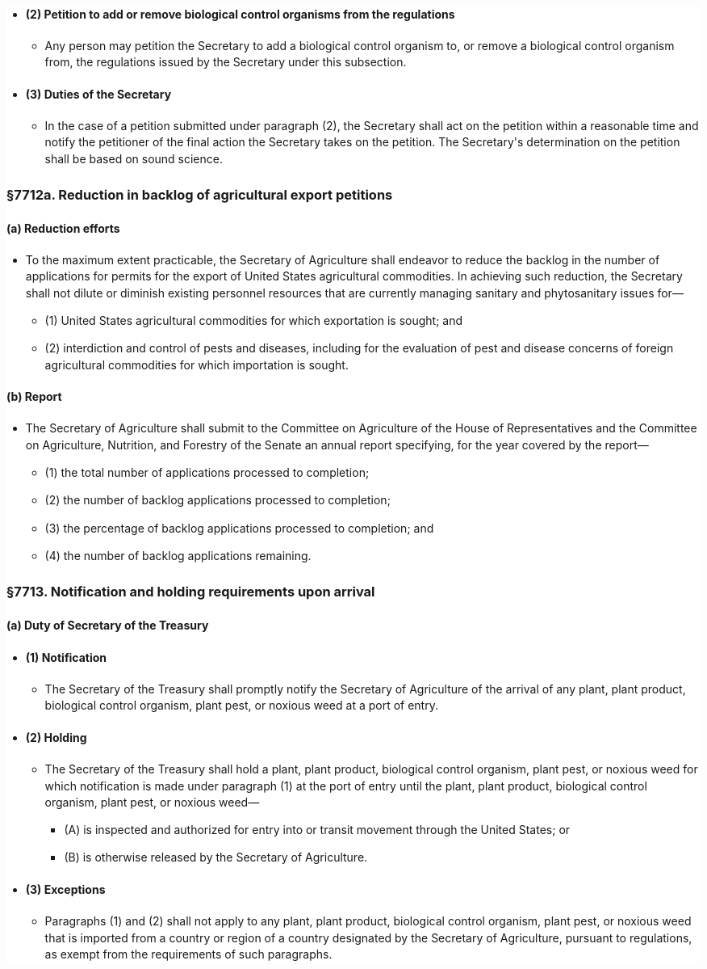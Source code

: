 * #### (2) Petition to add or remove biological control organisms from the regulations
  * Any person may petition the Secretary to add a biological control organism to, or remove a biological control organism from, the regulations issued by the Secretary under this subsection.

* #### (3) Duties of the Secretary
  * In the case of a petition submitted under paragraph (2), the Secretary shall act on the petition within a reasonable time and notify the petitioner of the final action the Secretary takes on the petition. The Secretary's determination on the petition shall be based on sound science.

### §7712a. Reduction in backlog of agricultural export petitions
#### (a) Reduction efforts
* To the maximum extent practicable, the Secretary of Agriculture shall endeavor to reduce the backlog in the number of applications for permits for the export of United States agricultural commodities. In achieving such reduction, the Secretary shall not dilute or diminish existing personnel resources that are currently managing sanitary and phytosanitary issues for—

  * (1) United States agricultural commodities for which exportation is sought; and

  * (2) interdiction and control of pests and diseases, including for the evaluation of pest and disease concerns of foreign agricultural commodities for which importation is sought.

#### (b) Report
* The Secretary of Agriculture shall submit to the Committee on Agriculture of the House of Representatives and the Committee on Agriculture, Nutrition, and Forestry of the Senate an annual report specifying, for the year covered by the report—

  * (1) the total number of applications processed to completion;

  * (2) the number of backlog applications processed to completion;

  * (3) the percentage of backlog applications processed to completion; and

  * (4) the number of backlog applications remaining.

### §7713. Notification and holding requirements upon arrival
#### (a) Duty of Secretary of the Treasury
* #### (1) Notification
  * The Secretary of the Treasury shall promptly notify the Secretary of Agriculture of the arrival of any plant, plant product, biological control organism, plant pest, or noxious weed at a port of entry.

* #### (2) Holding
  * The Secretary of the Treasury shall hold a plant, plant product, biological control organism, plant pest, or noxious weed for which notification is made under paragraph (1) at the port of entry until the plant, plant product, biological control organism, plant pest, or noxious weed—

    * (A) is inspected and authorized for entry into or transit movement through the United States; or

    * (B) is otherwise released by the Secretary of Agriculture.

* #### (3) Exceptions
  * Paragraphs (1) and (2) shall not apply to any plant, plant product, biological control organism, plant pest, or noxious weed that is imported from a country or region of a country designated by the Secretary of Agriculture, pursuant to regulations, as exempt from the requirements of such paragraphs.
